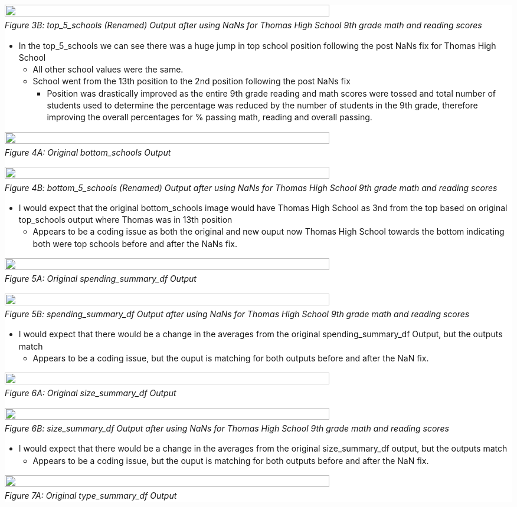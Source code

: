 <img src="https://user-images.githubusercontent.com/107224632/177885752-c99ecc2c-3596-4815-be10-1499af43eac1.png" width=80% height=80%><br />
*Figure 3B: top_5_schools (Renamed) Output after using NaNs for Thomas High School 9th grade math and reading scores*<br />

* In the top_5_schools we can see there was a huge jump in top school position following the post NaNs fix for Thomas High School
  * All other school values were the same.   
  * School went from the 13th position to the 2nd position following the post NaNs fix
    * Position was drastically improved as the entire 9th grade reading and math scores were tossed and total number of students used to determine the percentage was reduced by the number of students in the 9th grade, therefore improving the overall percentages for % passing math, reading and overall passing. 

<img src="https://user-images.githubusercontent.com/107224632/177886490-9497c83f-d5b9-4c23-b98e-0d7865869a0c.png" width=80% height=80%><br />
*Figure 4A: Original bottom_schools Output*<br />

<img src="https://user-images.githubusercontent.com/107224632/177886397-b643d7ae-fa8c-44cb-9414-f0e47d3ca057.png" width=80% height=80%><br />
*Figure 4B: bottom_5_schools (Renamed) Output after using NaNs for Thomas High School 9th grade math and reading scores*<br />

* I would expect that the original bottom_schools image would have Thomas High School as 3nd from the top based on original top_schools output where Thomas was in 13th position
  * Appears to be a coding issue as both the original and new ouput now Thomas High School towards the bottom indicating both were top schools before and after the NaNs fix.

<img src="https://user-images.githubusercontent.com/107224632/177887424-50194b08-6d44-43b8-93b1-a1f988523134.png" width=80% height=80%><br />
*Figure 5A: Original spending_summary_df Output*<br />

<img src="https://user-images.githubusercontent.com/107224632/177887392-5d1a905f-dce9-4a98-b768-b2f259db4811.png" width=80% height=80%><br />
*Figure 5B: spending_summary_df Output after using NaNs for Thomas High School 9th grade math and reading scores*<br />

* I would expect that there would be a change in the averages from the original spending_summary_df Output, but the outputs match
  * Appears to be a coding issue, but the ouput is matching for both outputs before and after the NaN fix.

<img src="https://user-images.githubusercontent.com/107224632/177887697-140bc22b-9a4b-470b-b2ff-169c48e869d8.png" width=80% height=80%><br />
*Figure 6A: Original size_summary_df Output*<br />

<img src="https://user-images.githubusercontent.com/107224632/177887761-241e9f46-9041-4bd4-8491-f4f2c3453072.png" width=80% height=80%><br />
*Figure 6B: size_summary_df Output after using NaNs for Thomas High School 9th grade math and reading scores*<br />

* I would expect that there would be a change in the averages from the original size_summary_df output, but the outputs match
  * Appears to be a coding issue, but the ouput is matching for both outputs before and after the NaN fix.

<img src="https://user-images.githubusercontent.com/107224632/177887882-40d1ca68-5883-4570-8caf-9bea3c09c96b.png" width=80% height=80%><br />
*Figure 7A: Original type_summary_df Output*<br />
